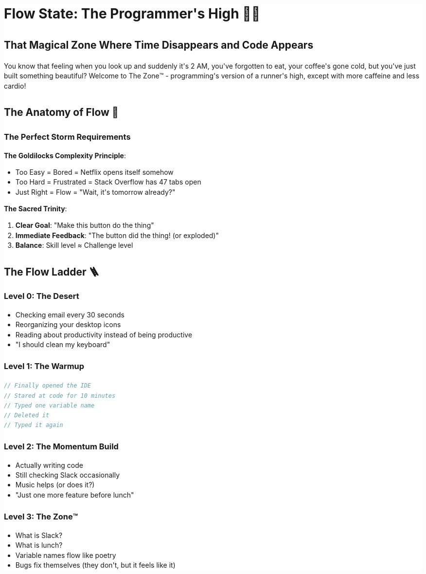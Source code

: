 # Flow State: The Programmer's High 🌊🧠

## That Magical Zone Where Time Disappears and Code Appears

You know that feeling when you look up and suddenly it's 2 AM, you've forgotten to eat, your coffee's gone cold, but you've just built something beautiful? Welcome to The Zone™️ - programming's version of a runner's high, except with more caffeine and less cardio!

## The Anatomy of Flow 🔬

### The Perfect Storm Requirements

**The Goldilocks Complexity Principle**:
- Too Easy = Bored = Netflix opens itself somehow
- Too Hard = Frustrated = Stack Overflow has 47 tabs open
- Just Right = Flow = "Wait, it's tomorrow already?"

**The Sacred Trinity**:
1. **Clear Goal**: "Make this button do the thing"
2. **Immediate Feedback**: "The button did the thing! (or exploded)"
3. **Balance**: Skill level ≈ Challenge level

## The Flow Ladder 🪜

### Level 0: The Desert
- Checking email every 30 seconds
- Reorganizing your desktop icons
- Reading about productivity instead of being productive
- "I should clean my keyboard"

### Level 1: The Warmup
```javascript
// Finally opened the IDE
// Stared at code for 10 minutes
// Typed one variable name
// Deleted it
// Typed it again
```

### Level 2: The Momentum Build
- Actually writing code
- Still checking Slack occasionally
- Music helps (or does it?)
- "Just one more feature before lunch"

### Level 3: The Zone™️
- What is Slack?
- What is lunch?
- Variable names flow like poetry
- Bugs fix themselves (they don't, but it feels like it)

